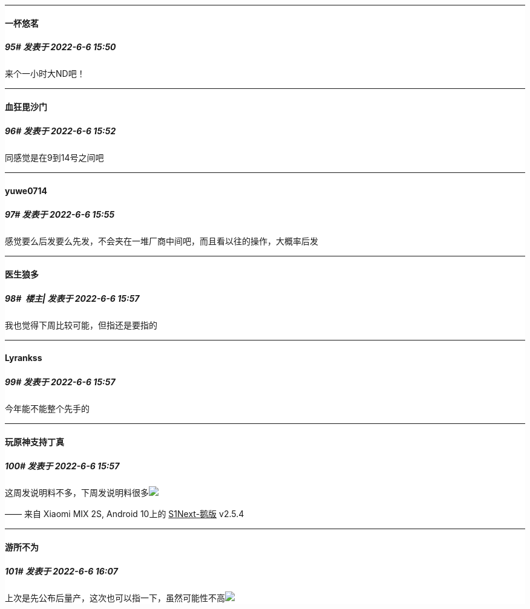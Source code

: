 *****

####  一杯悠茗  
##### 95#       发表于 2022-6-6 15:50

来个一小时大ND吧！



*****

####  血狂毘沙门  
##### 96#       发表于 2022-6-6 15:52

同感觉是在9到14号之间吧

*****

####  yuwe0714  
##### 97#       发表于 2022-6-6 15:55

感觉要么后发要么先发，不会夹在一堆厂商中间吧，而且看以往的操作，大概率后发

*****

####  医生狼多  
##### 98#         楼主| 发表于 2022-6-6 15:57

我也觉得下周比较可能，但指还是要指的

*****

####  Lyrankss  
##### 99#       发表于 2022-6-6 15:57

今年能不能整个先手的

*****

####  玩原神支持丁真  
##### 100#       发表于 2022-6-6 15:57

这周发说明料不多，下周发说明料很多<img src="https://static.saraba1st.com/image/smiley/face2017/037.png" referrerpolicy="no-referrer">

—— 来自 Xiaomi MIX 2S, Android 10上的 [S1Next-鹅版](https://github.com/ykrank/S1-Next/releases) v2.5.4



*****

####  游所不为  
##### 101#       发表于 2022-6-6 16:07

上次是先公布后量产，这次也可以指一下，虽然可能性不高<img src="https://static.saraba1st.com/image/smiley/face2017/067.png" referrerpolicy="no-referrer">

